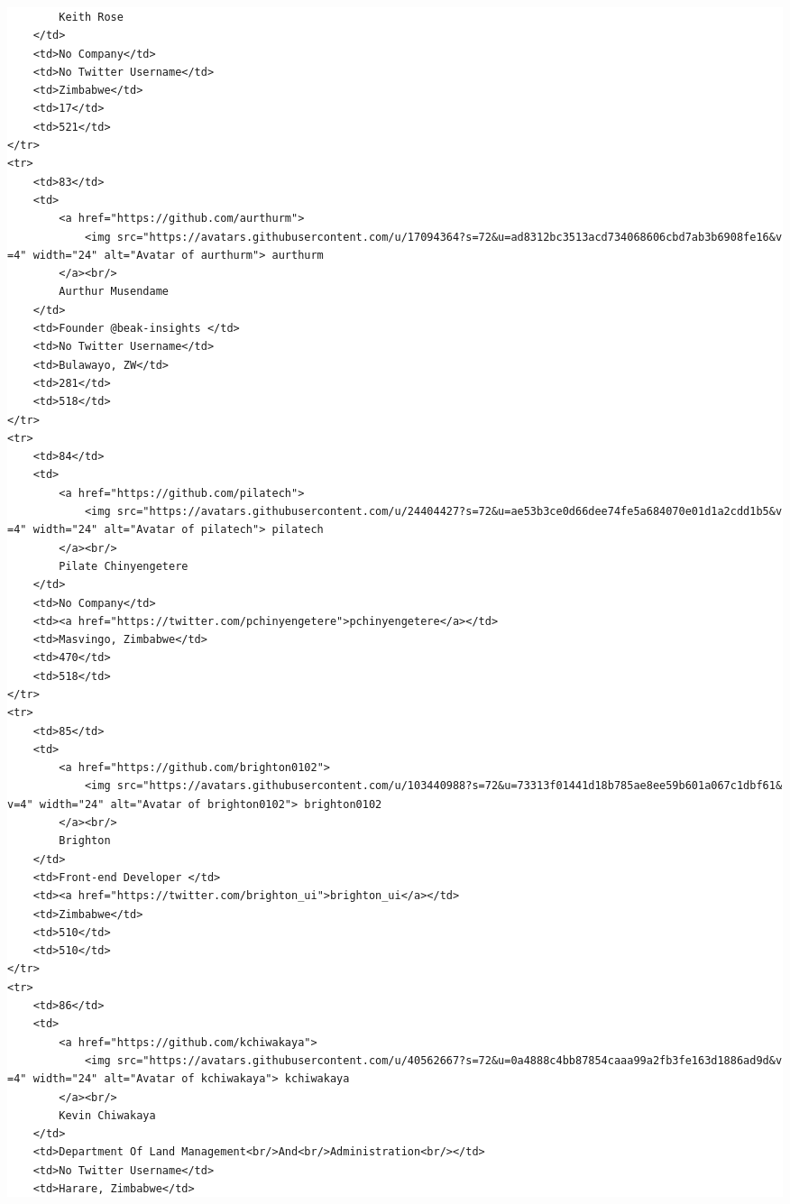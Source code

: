 			Keith Rose
		</td>
		<td>No Company</td>
		<td>No Twitter Username</td>
		<td>Zimbabwe</td>
		<td>17</td>
		<td>521</td>
	</tr>
	<tr>
		<td>83</td>
		<td>
			<a href="https://github.com/aurthurm">
				<img src="https://avatars.githubusercontent.com/u/17094364?s=72&u=ad8312bc3513acd734068606cbd7ab3b6908fe16&v=4" width="24" alt="Avatar of aurthurm"> aurthurm
			</a><br/>
			Aurthur Musendame
		</td>
		<td>Founder @beak-insights </td>
		<td>No Twitter Username</td>
		<td>Bulawayo, ZW</td>
		<td>281</td>
		<td>518</td>
	</tr>
	<tr>
		<td>84</td>
		<td>
			<a href="https://github.com/pilatech">
				<img src="https://avatars.githubusercontent.com/u/24404427?s=72&u=ae53b3ce0d66dee74fe5a684070e01d1a2cdd1b5&v=4" width="24" alt="Avatar of pilatech"> pilatech
			</a><br/>
			Pilate Chinyengetere
		</td>
		<td>No Company</td>
		<td><a href="https://twitter.com/pchinyengetere">pchinyengetere</a></td>
		<td>Masvingo, Zimbabwe</td>
		<td>470</td>
		<td>518</td>
	</tr>
	<tr>
		<td>85</td>
		<td>
			<a href="https://github.com/brighton0102">
				<img src="https://avatars.githubusercontent.com/u/103440988?s=72&u=73313f01441d18b785ae8ee59b601a067c1dbf61&v=4" width="24" alt="Avatar of brighton0102"> brighton0102
			</a><br/>
			Brighton
		</td>
		<td>Front-end Developer </td>
		<td><a href="https://twitter.com/brighton_ui">brighton_ui</a></td>
		<td>Zimbabwe</td>
		<td>510</td>
		<td>510</td>
	</tr>
	<tr>
		<td>86</td>
		<td>
			<a href="https://github.com/kchiwakaya">
				<img src="https://avatars.githubusercontent.com/u/40562667?s=72&u=0a4888c4bb87854caaa99a2fb3fe163d1886ad9d&v=4" width="24" alt="Avatar of kchiwakaya"> kchiwakaya
			</a><br/>
			Kevin Chiwakaya
		</td>
		<td>Department Of Land Management<br/>And<br/>Administration<br/></td>
		<td>No Twitter Username</td>
		<td>Harare, Zimbabwe</td>